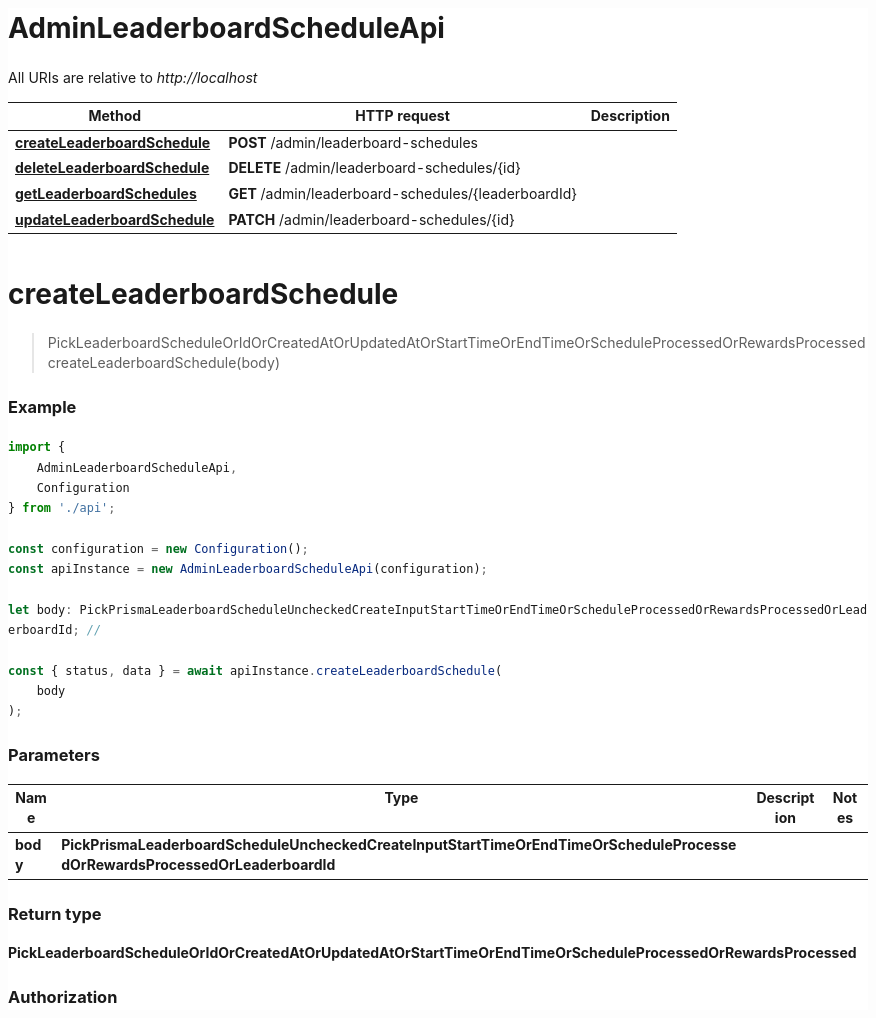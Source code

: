 # AdminLeaderboardScheduleApi

All URIs are relative to *http://localhost*

|Method | HTTP request | Description|
|------------- | ------------- | -------------|
|[**createLeaderboardSchedule**](#createleaderboardschedule) | **POST** /admin/leaderboard-schedules | |
|[**deleteLeaderboardSchedule**](#deleteleaderboardschedule) | **DELETE** /admin/leaderboard-schedules/{id} | |
|[**getLeaderboardSchedules**](#getleaderboardschedules) | **GET** /admin/leaderboard-schedules/{leaderboardId} | |
|[**updateLeaderboardSchedule**](#updateleaderboardschedule) | **PATCH** /admin/leaderboard-schedules/{id} | |

# **createLeaderboardSchedule**
> PickLeaderboardScheduleOrIdOrCreatedAtOrUpdatedAtOrStartTimeOrEndTimeOrScheduleProcessedOrRewardsProcessed createLeaderboardSchedule(body)


### Example

```typescript
import {
    AdminLeaderboardScheduleApi,
    Configuration
} from './api';

const configuration = new Configuration();
const apiInstance = new AdminLeaderboardScheduleApi(configuration);

let body: PickPrismaLeaderboardScheduleUncheckedCreateInputStartTimeOrEndTimeOrScheduleProcessedOrRewardsProcessedOrLeaderboardId; //

const { status, data } = await apiInstance.createLeaderboardSchedule(
    body
);
```

### Parameters

|Name | Type | Description  | Notes|
|------------- | ------------- | ------------- | -------------|
| **body** | **PickPrismaLeaderboardScheduleUncheckedCreateInputStartTimeOrEndTimeOrScheduleProcessedOrRewardsProcessedOrLeaderboardId**|  | |


### Return type

**PickLeaderboardScheduleOrIdOrCreatedAtOrUpdatedAtOrStartTimeOrEndTimeOrScheduleProcessedOrRewardsProcessed**

### Authorization
